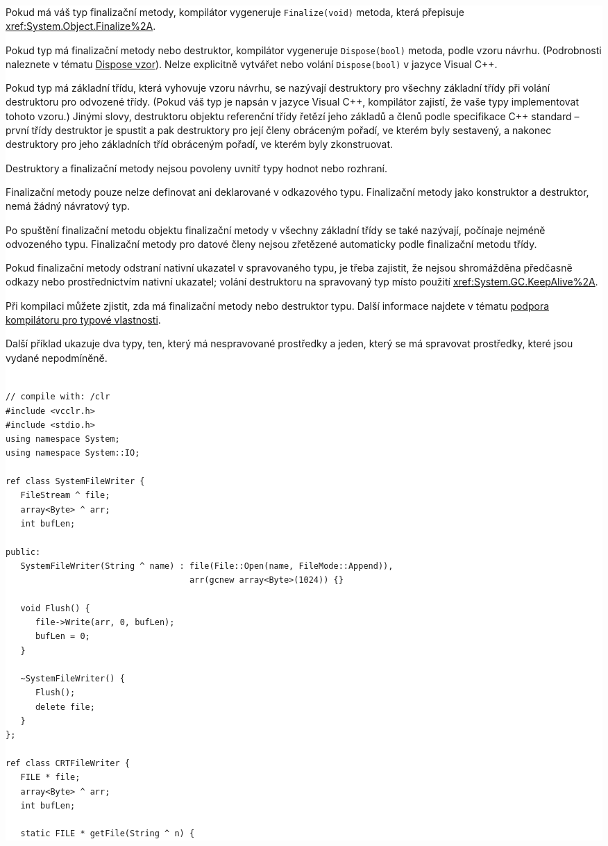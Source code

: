  Pokud má váš typ finalizační metody, kompilátor vygeneruje `Finalize(void)` metoda, která přepisuje <xref:System.Object.Finalize%2A>.  
  
 Pokud typ má finalizační metody nebo destruktor, kompilátor vygeneruje `Dispose(bool)` metoda, podle vzoru návrhu. (Podrobnosti naleznete v tématu [Dispose vzor](/dotnet/standard/design-guidelines/dispose-pattern)). Nelze explicitně vytvářet nebo volání `Dispose(bool)` v jazyce Visual C++.  
  
 Pokud typ má základní třídu, která vyhovuje vzoru návrhu, se nazývají destruktory pro všechny základní třídy při volání destruktoru pro odvozené třídy. (Pokud váš typ je napsán v jazyce Visual C++, kompilátor zajistí, že vaše typy implementovat tohoto vzoru.) Jinými slovy, destruktoru objektu referenční třídy řetězí jeho základů a členů podle specifikace C++ standard – první třídy destruktor je spustit a pak destruktory pro její členy obráceným pořadí, ve kterém byly sestavený, a nakonec destruktory pro jeho základních tříd obráceným pořadí, ve kterém byly zkonstruovat.  
  
 Destruktory a finalizační metody nejsou povoleny uvnitř typy hodnot nebo rozhraní.  
  
 Finalizační metody pouze nelze definovat ani deklarované v odkazového typu. Finalizační metody jako konstruktor a destruktor, nemá žádný návratový typ.  
  
 Po spuštění finalizační metodu objektu finalizační metody v všechny základní třídy se také nazývají, počínaje nejméně odvozeného typu. Finalizační metody pro datové členy nejsou zřetězené automaticky podle finalizační metodu třídy.  
  
 Pokud finalizační metody odstraní nativní ukazatel v spravovaného typu, je třeba zajistit, že nejsou shromážděna předčasně odkazy nebo prostřednictvím nativní ukazatel; volání destruktoru na spravovaný typ místo použití <xref:System.GC.KeepAlive%2A>.  
  
 Při kompilaci můžete zjistit, zda má finalizační metody nebo destruktor typu. Další informace najdete v tématu [podpora kompilátoru pro typové vlastnosti](../windows/compiler-support-for-type-traits-cpp-component-extensions.md).  
  
 Další příklad ukazuje dva typy, ten, který má nespravované prostředky a jeden, který se má spravovat prostředky, které jsou vydané nepodmíněně.  
  
```  
  
// compile with: /clr  
#include <vcclr.h>  
#include <stdio.h>  
using namespace System;  
using namespace System::IO;  
  
ref class SystemFileWriter {  
   FileStream ^ file;  
   array<Byte> ^ arr;  
   int bufLen;  
  
public:  
   SystemFileWriter(String ^ name) : file(File::Open(name, FileMode::Append)),   
                                     arr(gcnew array<Byte>(1024)) {}  
  
   void Flush() {  
      file->Write(arr, 0, bufLen);  
      bufLen = 0;  
   }  
  
   ~SystemFileWriter() {  
      Flush();  
      delete file;  
   }  
};  
  
ref class CRTFileWriter {  
   FILE * file;  
   array<Byte> ^ arr;  
   int bufLen;  
  
   static FILE * getFile(String ^ n) {  
```